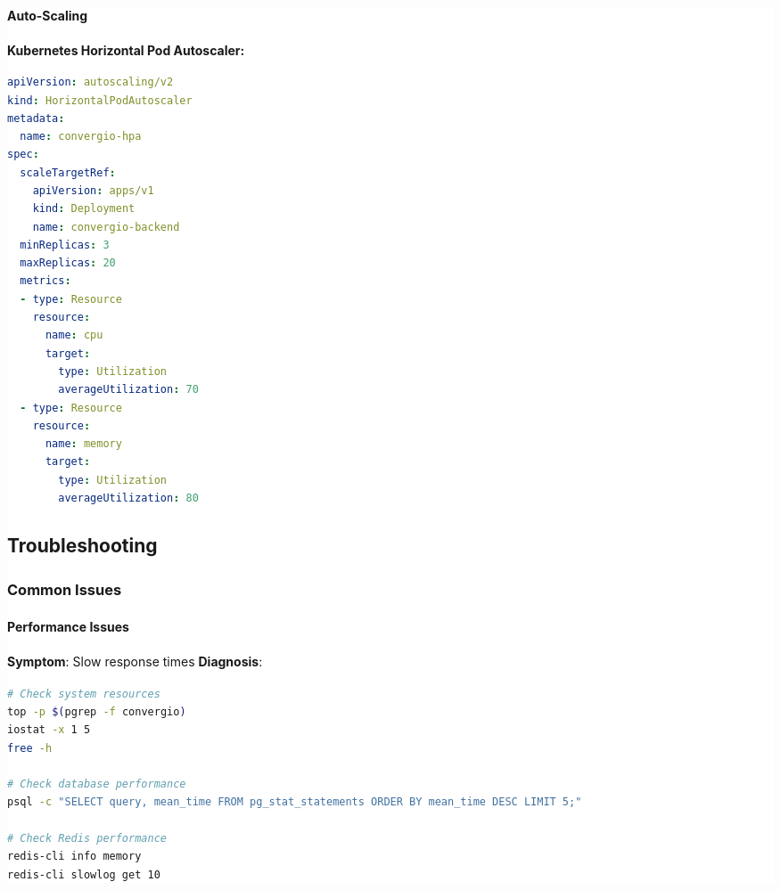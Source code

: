 #### Auto-Scaling

**Kubernetes Horizontal Pod Autoscaler:**
```yaml
apiVersion: autoscaling/v2
kind: HorizontalPodAutoscaler
metadata:
  name: convergio-hpa
spec:
  scaleTargetRef:
    apiVersion: apps/v1
    kind: Deployment
    name: convergio-backend
  minReplicas: 3
  maxReplicas: 20
  metrics:
  - type: Resource
    resource:
      name: cpu
      target:
        type: Utilization
        averageUtilization: 70
  - type: Resource
    resource:
      name: memory
      target:
        type: Utilization
        averageUtilization: 80
```

## Troubleshooting

### Common Issues

#### Performance Issues

**Symptom**: Slow response times
**Diagnosis**:
```bash
# Check system resources
top -p $(pgrep -f convergio)
iostat -x 1 5
free -h

# Check database performance
psql -c "SELECT query, mean_time FROM pg_stat_statements ORDER BY mean_time DESC LIMIT 5;"

# Check Redis performance
redis-cli info memory
redis-cli slowlog get 10
```

